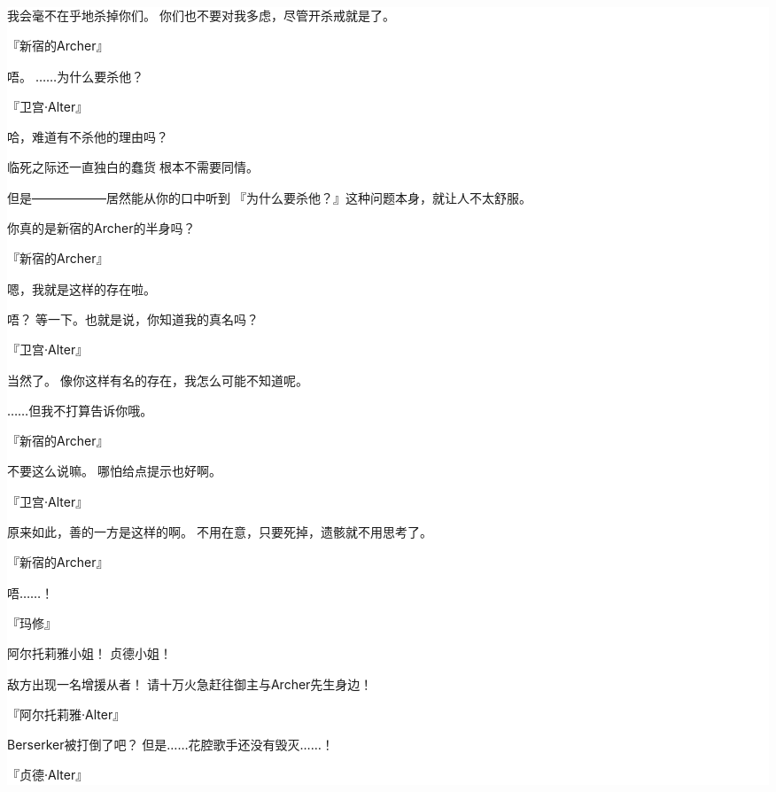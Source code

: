 我会毫不在乎地杀掉你们。
你们也不要对我多虑，尽管开杀戒就是了。

『新宿的Archer』

唔。
……为什么要杀他？

『卫宫·Alter』

哈，难道有不杀他的理由吗？

临死之际还一直独白的蠢货
根本不需要同情。

但是——————居然能从你的口中听到
『为什么要杀他？』这种问题本身，就让人不太舒服。

你真的是新宿的Archer的半身吗？

『新宿的Archer』

嗯，我就是这样的存在啦。

唔？
等一下。也就是说，你知道我的真名吗？

『卫宫·Alter』

当然了。
像你这样有名的存在，我怎么可能不知道呢。

……但我不打算告诉你哦。

『新宿的Archer』

不要这么说嘛。
哪怕给点提示也好啊。

『卫宫·Alter』

原来如此，善的一方是这样的啊。
不用在意，只要死掉，遗骸就不用思考了。

『新宿的Archer』

唔……！

『玛修』

阿尔托莉雅小姐！
贞德小姐！

敌方出现一名增援从者！
请十万火急赶往御主与Archer先生身边！

『阿尔托莉雅·Alter』

Berserker被打倒了吧？
但是……花腔歌手还没有毁灭……！

『贞德·Alter』
